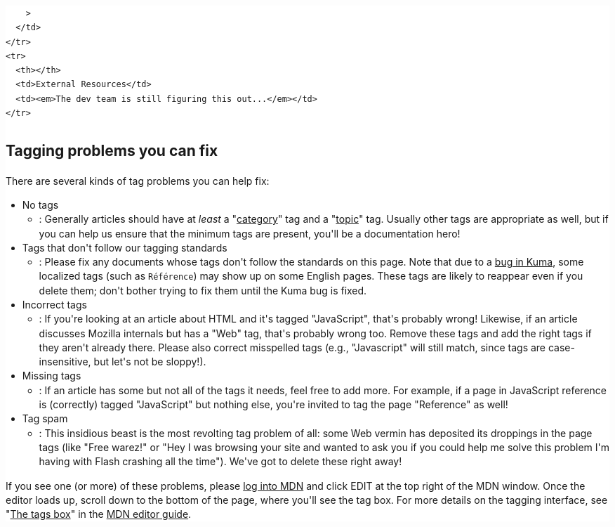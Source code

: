         >
      </td>
    </tr>
    <tr>
      <th></th>
      <td>External Resources</td>
      <td><em>The dev team is still figuring this out...</em></td>
    </tr>
  </tbody>
</table>

## Tagging problems you can fix

There are several kinds of tag problems you can help fix:

- No tags
  - : Generally articles should have at _least_ a "[category](/en-US/docs/Project:MDN/Contributing/Tagging_standards#Category)" tag and a "[topic](/en-US/docs/Project:MDN/Contributing/Tagging_standards#Topic)" tag. Usually other tags are appropriate as well, but if you can help us ensure that the minimum tags are present, you'll be a documentation hero!
- Tags that don't follow our tagging standards
  - : Please fix any documents whose tags don't follow the standards on this page.
    Note that due to a [bug in Kuma](https://bugzilla.mozilla.org/show_bug.cgi?id=776048), some localized tags (such as `Référence`) may show up on some English pages. These tags are likely to reappear even if you delete them; don't bother trying to fix them until the Kuma bug is fixed.
- Incorrect tags
  - : If you're looking at an article about HTML and it's tagged "JavaScript", that's probably wrong! Likewise, if an article discusses Mozilla internals but has a "Web" tag, that's probably wrong too. Remove these tags and add the right tags if they aren't already there. Please also correct misspelled tags (e.g., "Javascript" will still match, since tags are case-insensitive, but let's not be sloppy!).
- Missing tags
  - : If an article has some but not all of the tags it needs, feel free to add more. For example, if a page in JavaScript reference is (correctly) tagged "JavaScript" but nothing else, you're invited to tag the page "Reference" as well!
- Tag spam
  - : This insidious beast is the most revolting tag problem of all: some Web vermin has deposited its droppings in the page tags (like "Free warez!" or "Hey I was browsing your site and wanted to ask you if you could help me solve this problem I'm having with Flash crashing all the time"). We've got to delete these right away!

If you see one (or more) of these problems, please [log into MDN](/en-US/docs/Project:MDN/Contributing/Getting_started#Logging_into_MDN) and click EDIT at the top right of the MDN window. Once the editor loads up, scroll down to the bottom of the page, where you'll see the tag box. For more details on the tagging interface, see "[The tags box](/en-US/docs/Project:MDN/Contributing/Editor_guide#The_tags_box)" in the [MDN editor guide](/en-US/docs/Project:MDN/Contributing/Editor_guide).
